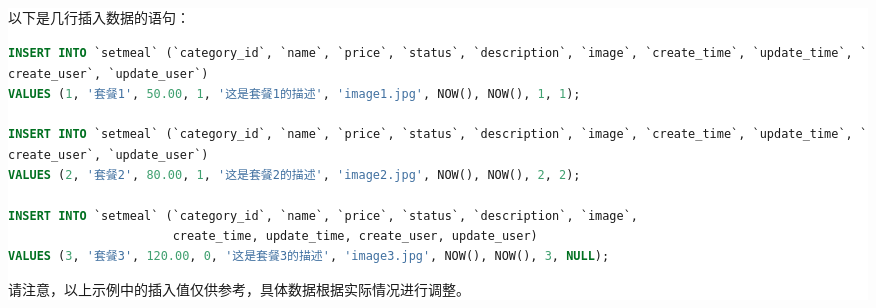
以下是几行插入数据的语句：

```sql
INSERT INTO `setmeal` (`category_id`, `name`, `price`, `status`, `description`, `image`, `create_time`, `update_time`, `create_user`, `update_user`)
VALUES (1, '套餐1', 50.00, 1, '这是套餐1的描述', 'image1.jpg', NOW(), NOW(), 1, 1);

INSERT INTO `setmeal` (`category_id`, `name`, `price`, `status`, `description`, `image`, `create_time`, `update_time`, `create_user`, `update_user`)
VALUES (2, '套餐2', 80.00, 1, '这是套餐2的描述', 'image2.jpg', NOW(), NOW(), 2, 2);

INSERT INTO `setmeal` (`category_id`, `name`, `price`, `status`, `description`, `image`, 
                       create_time, update_time, create_user, update_user)
VALUES (3, '套餐3', 120.00, 0, '这是套餐3的描述', 'image3.jpg', NOW(), NOW(), 3, NULL);
```

请注意，以上示例中的插入值仅供参考，具体数据根据实际情况进行调整。







